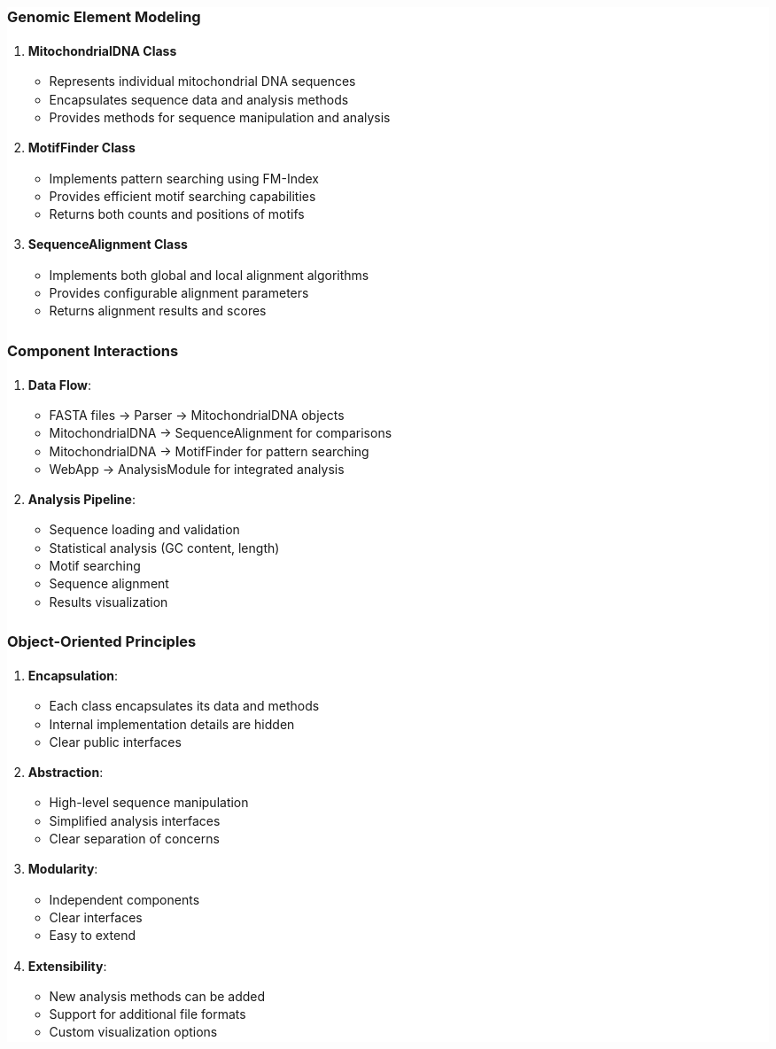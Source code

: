 ### Genomic Element Modeling

1. **MitochondrialDNA Class**
   - Represents individual mitochondrial DNA sequences
   - Encapsulates sequence data and analysis methods
   - Provides methods for sequence manipulation and analysis

2. **MotifFinder Class**
   - Implements pattern searching using FM-Index
   - Provides efficient motif searching capabilities
   - Returns both counts and positions of motifs

3. **SequenceAlignment Class**
   - Implements both global and local alignment algorithms
   - Provides configurable alignment parameters
   - Returns alignment results and scores

### Component Interactions

1. **Data Flow**:
   - FASTA files → Parser → MitochondrialDNA objects
   - MitochondrialDNA → SequenceAlignment for comparisons
   - MitochondrialDNA → MotifFinder for pattern searching
   - WebApp → AnalysisModule for integrated analysis

2. **Analysis Pipeline**:
   - Sequence loading and validation
   - Statistical analysis (GC content, length)
   - Motif searching
   - Sequence alignment
   - Results visualization

### Object-Oriented Principles

1. **Encapsulation**:
   - Each class encapsulates its data and methods
   - Internal implementation details are hidden
   - Clear public interfaces

2. **Abstraction**:
   - High-level sequence manipulation
   - Simplified analysis interfaces
   - Clear separation of concerns

3. **Modularity**:
   - Independent components
   - Clear interfaces
   - Easy to extend

4. **Extensibility**:
   - New analysis methods can be added
   - Support for additional file formats
   - Custom visualization options
